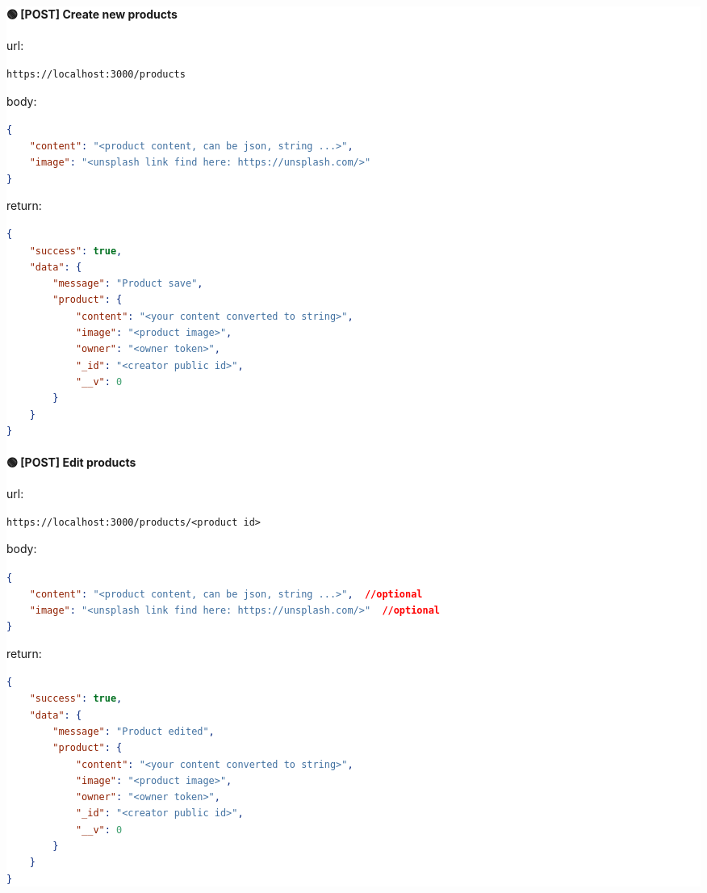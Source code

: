 #### 🟢 [POST] Create new products

url:

```
https://localhost:3000/products
```
body:

```json
{
	"content": "<product content, can be json, string ...>",
	"image": "<unsplash link find here: https://unsplash.com/>" 
}
```
return:

```json
{
	"success": true,
	"data": {
		"message": "Product save",
		"product": {
			"content": "<your content converted to string>",
			"image": "<product image>",
			"owner": "<owner token>",
			"_id": "<creator public id>",
			"__v": 0
		}
	}
}
```

#### 🟢 [POST] Edit products

url:

```
https://localhost:3000/products/<product id>
```
body:

```json
{
	"content": "<product content, can be json, string ...>",  //optional
	"image": "<unsplash link find here: https://unsplash.com/>"  //optional
}
```
return:

```json
{
	"success": true,
	"data": {
		"message": "Product edited",
		"product": {
			"content": "<your content converted to string>",
			"image": "<product image>",
			"owner": "<owner token>",
			"_id": "<creator public id>",
			"__v": 0
		}
	}
}
```
